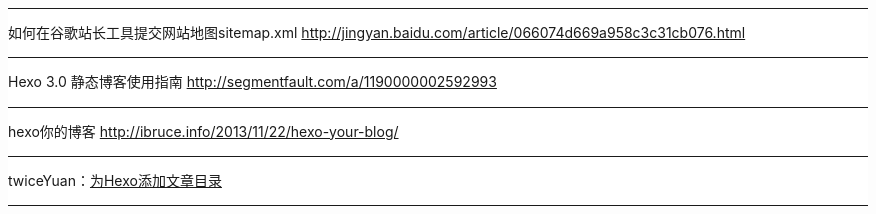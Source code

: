 -------

如何在谷歌站长工具提交网站地图sitemap.xml
http://jingyan.baidu.com/article/066074d669a958c3c31cb076.html

------
Hexo 3.0 静态博客使用指南
http://segmentfault.com/a/1190000002592993

------
hexo你的博客
http://ibruce.info/2013/11/22/hexo-your-blog/

------
twiceYuan：[为Hexo添加文章目录](http://twiceyuan.com/2015/01/12/%E4%B8%BAHexo%E4%B8%BB%E9%A2%98%E6%B7%BB%E5%8A%A0%E6%96%87%E7%AB%A0%E7%9B%AE%E5%BD%95/)

------